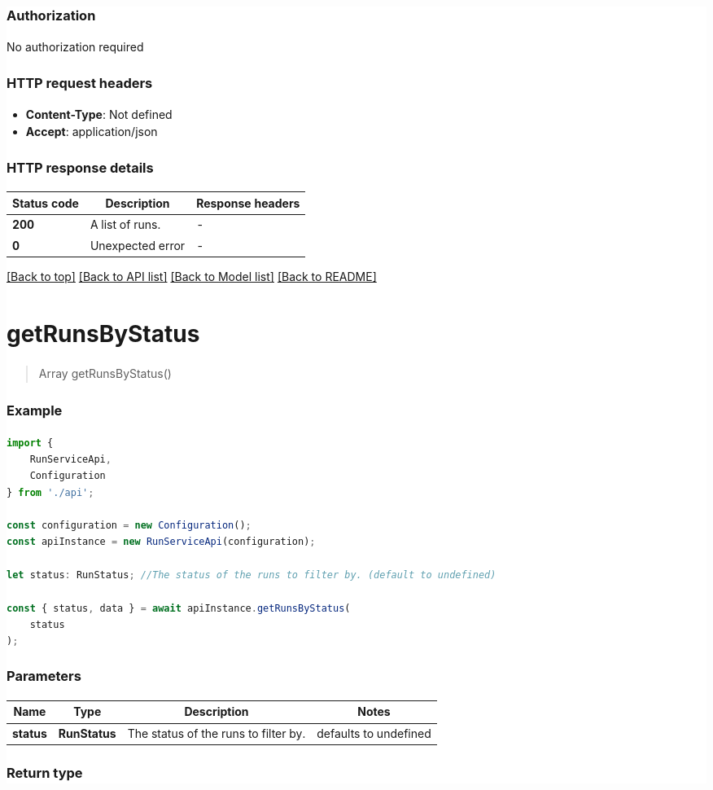 ### Authorization

No authorization required

### HTTP request headers

 - **Content-Type**: Not defined
 - **Accept**: application/json


### HTTP response details
| Status code | Description | Response headers |
|-------------|-------------|------------------|
|**200** | A list of runs. |  -  |
|**0** | Unexpected error |  -  |

[[Back to top]](#) [[Back to API list]](../README.md#documentation-for-api-endpoints) [[Back to Model list]](../README.md#documentation-for-models) [[Back to README]](../README.md)

# **getRunsByStatus**
> Array<Run> getRunsByStatus()


### Example

```typescript
import {
    RunServiceApi,
    Configuration
} from './api';

const configuration = new Configuration();
const apiInstance = new RunServiceApi(configuration);

let status: RunStatus; //The status of the runs to filter by. (default to undefined)

const { status, data } = await apiInstance.getRunsByStatus(
    status
);
```

### Parameters

|Name | Type | Description  | Notes|
|------------- | ------------- | ------------- | -------------|
| **status** | **RunStatus** | The status of the runs to filter by. | defaults to undefined|


### Return type
